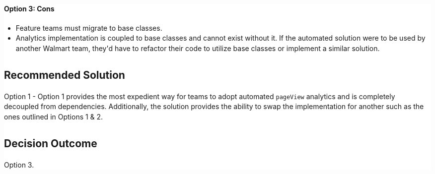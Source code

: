 #### Option 3: Cons

- Feature teams must migrate to base classes.
- Analytics implementation is coupled to base classes and cannot exist without it. If the automated solution were to be used by another Walmart team, they'd have to refactor their code to utilize base classes or implement a similar solution.

## Recommended Solution

Option 1 - Option 1 provides the most expedient way for teams to adopt automated `pageView` analytics and is completely decoupled from dependencies. Additionally, the solution provides the ability to swap the implementation for another such as the ones outlined in Options 1 & 2.

## Decision Outcome

Option 3.
